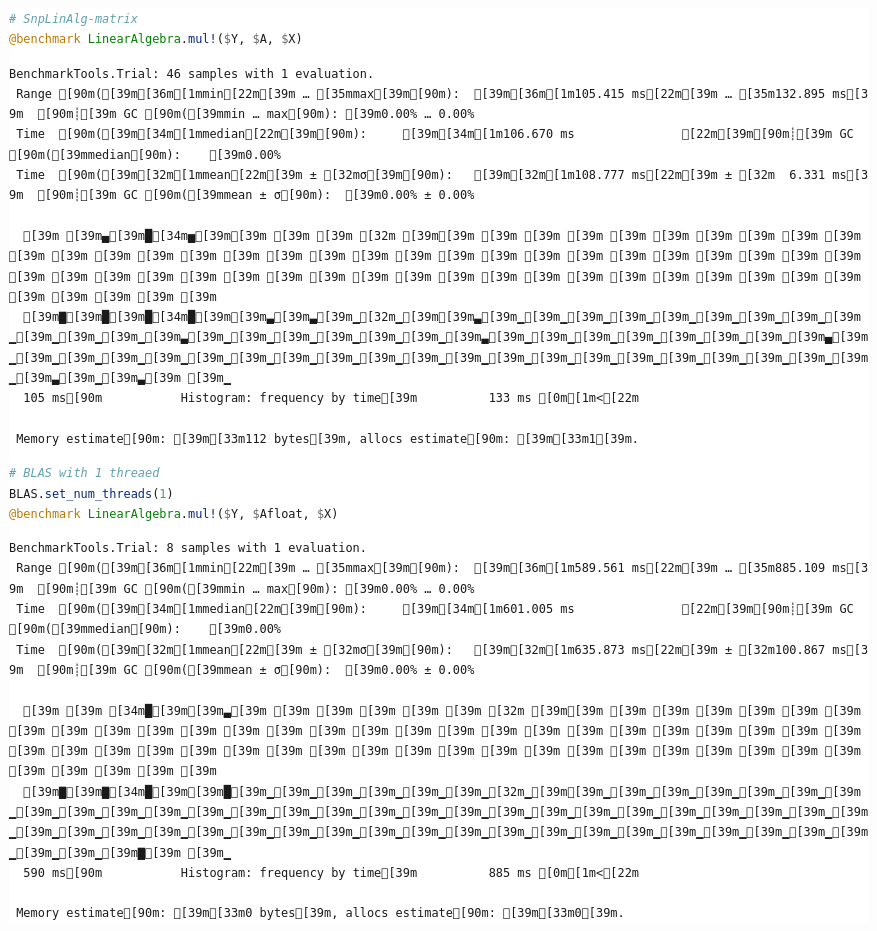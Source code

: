 
```julia
# SnpLinAlg-matrix
@benchmark LinearAlgebra.mul!($Y, $A, $X)
```




    BenchmarkTools.Trial: 46 samples with 1 evaluation.
     Range [90m([39m[36m[1mmin[22m[39m … [35mmax[39m[90m):  [39m[36m[1m105.415 ms[22m[39m … [35m132.895 ms[39m  [90m┊[39m GC [90m([39mmin … max[90m): [39m0.00% … 0.00%
     Time  [90m([39m[34m[1mmedian[22m[39m[90m):     [39m[34m[1m106.670 ms               [22m[39m[90m┊[39m GC [90m([39mmedian[90m):    [39m0.00%
     Time  [90m([39m[32m[1mmean[22m[39m ± [32mσ[39m[90m):   [39m[32m[1m108.777 ms[22m[39m ± [32m  6.331 ms[39m  [90m┊[39m GC [90m([39mmean ± σ[90m):  [39m0.00% ± 0.00%
    
      [39m [39m▄[39m█[34m▅[39m[39m [39m [39m [32m [39m[39m [39m [39m [39m [39m [39m [39m [39m [39m [39m [39m [39m [39m [39m [39m [39m [39m [39m [39m [39m [39m [39m [39m [39m [39m [39m [39m [39m [39m [39m [39m [39m [39m [39m [39m [39m [39m [39m [39m [39m [39m [39m [39m [39m [39m [39m [39m [39m [39m [39m [39m [39m [39m [39m [39m 
      [39m▇[39m█[39m█[34m█[39m[39m▃[39m▃[39m▁[32m▁[39m[39m▃[39m▁[39m▁[39m▁[39m▁[39m▁[39m▁[39m▁[39m▁[39m▁[39m▁[39m▁[39m▁[39m▃[39m▁[39m▁[39m▁[39m▁[39m▁[39m▁[39m▃[39m▁[39m▁[39m▁[39m▁[39m▁[39m▁[39m▁[39m▄[39m▁[39m▁[39m▁[39m▁[39m▁[39m▁[39m▁[39m▁[39m▁[39m▁[39m▁[39m▁[39m▁[39m▁[39m▁[39m▁[39m▁[39m▁[39m▁[39m▁[39m▁[39m▃[39m▁[39m▃[39m [39m▁
      105 ms[90m           Histogram: frequency by time[39m          133 ms [0m[1m<[22m
    
     Memory estimate[90m: [39m[33m112 bytes[39m, allocs estimate[90m: [39m[33m1[39m.




```julia
# BLAS with 1 threaed 
BLAS.set_num_threads(1)
@benchmark LinearAlgebra.mul!($Y, $Afloat, $X)
```




    BenchmarkTools.Trial: 8 samples with 1 evaluation.
     Range [90m([39m[36m[1mmin[22m[39m … [35mmax[39m[90m):  [39m[36m[1m589.561 ms[22m[39m … [35m885.109 ms[39m  [90m┊[39m GC [90m([39mmin … max[90m): [39m0.00% … 0.00%
     Time  [90m([39m[34m[1mmedian[22m[39m[90m):     [39m[34m[1m601.005 ms               [22m[39m[90m┊[39m GC [90m([39mmedian[90m):    [39m0.00%
     Time  [90m([39m[32m[1mmean[22m[39m ± [32mσ[39m[90m):   [39m[32m[1m635.873 ms[22m[39m ± [32m100.867 ms[39m  [90m┊[39m GC [90m([39mmean ± σ[90m):  [39m0.00% ± 0.00%
    
      [39m [39m [34m█[39m[39m▃[39m [39m [39m [39m [39m [39m [32m [39m[39m [39m [39m [39m [39m [39m [39m [39m [39m [39m [39m [39m [39m [39m [39m [39m [39m [39m [39m [39m [39m [39m [39m [39m [39m [39m [39m [39m [39m [39m [39m [39m [39m [39m [39m [39m [39m [39m [39m [39m [39m [39m [39m [39m [39m [39m [39m [39m [39m [39m [39m [39m 
      [39m▇[39m▇[34m█[39m[39m█[39m▁[39m▁[39m▁[39m▁[39m▁[39m▁[32m▁[39m[39m▁[39m▁[39m▁[39m▁[39m▁[39m▁[39m▁[39m▁[39m▁[39m▁[39m▁[39m▁[39m▁[39m▁[39m▁[39m▁[39m▁[39m▁[39m▁[39m▁[39m▁[39m▁[39m▁[39m▁[39m▁[39m▁[39m▁[39m▁[39m▁[39m▁[39m▁[39m▁[39m▁[39m▁[39m▁[39m▁[39m▁[39m▁[39m▁[39m▁[39m▁[39m▁[39m▁[39m▁[39m▁[39m▁[39m▁[39m▁[39m▁[39m▇[39m [39m▁
      590 ms[90m           Histogram: frequency by time[39m          885 ms [0m[1m<[22m
    
     Memory estimate[90m: [39m[33m0 bytes[39m, allocs estimate[90m: [39m[33m0[39m.
